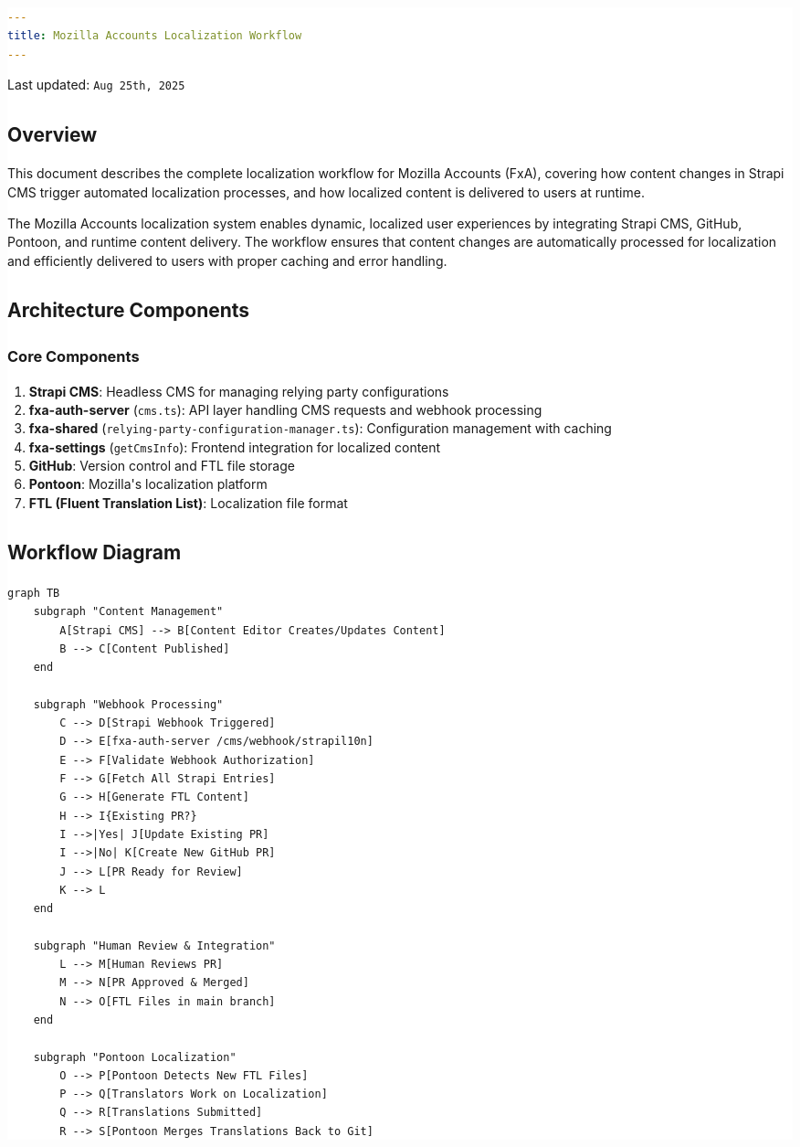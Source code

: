 ```yaml
---
title: Mozilla Accounts Localization Workflow
---
```


Last updated: `Aug 25th, 2025`

## Overview

This document describes the complete localization workflow for Mozilla Accounts (FxA), covering how content changes in Strapi CMS trigger automated localization processes, and how localized content is delivered to users at runtime.

The Mozilla Accounts localization system enables dynamic, localized user experiences by integrating Strapi CMS, GitHub, Pontoon, and runtime content delivery. The workflow ensures that content changes are automatically processed for localization and efficiently delivered to users with proper caching and error handling.

## Architecture Components

### Core Components

1. **Strapi CMS**: Headless CMS for managing relying party configurations
2. **fxa-auth-server** (`cms.ts`): API layer handling CMS requests and webhook processing
3. **fxa-shared** (`relying-party-configuration-manager.ts`): Configuration management with caching
4. **fxa-settings** (`getCmsInfo`): Frontend integration for localized content
5. **GitHub**: Version control and FTL file storage
6. **Pontoon**: Mozilla's localization platform
7. **FTL (Fluent Translation List)**: Localization file format

## Workflow Diagram

```mermaid
graph TB
    subgraph "Content Management"
        A[Strapi CMS] --> B[Content Editor Creates/Updates Content]
        B --> C[Content Published]
    end

    subgraph "Webhook Processing"
        C --> D[Strapi Webhook Triggered]
        D --> E[fxa-auth-server /cms/webhook/strapil10n]
        E --> F[Validate Webhook Authorization]
        F --> G[Fetch All Strapi Entries]
        G --> H[Generate FTL Content]
        H --> I{Existing PR?}
        I -->|Yes| J[Update Existing PR]
        I -->|No| K[Create New GitHub PR]
        J --> L[PR Ready for Review]
        K --> L
    end

    subgraph "Human Review & Integration"
        L --> M[Human Reviews PR]
        M --> N[PR Approved & Merged]
        N --> O[FTL Files in main branch]
    end

    subgraph "Pontoon Localization"
        O --> P[Pontoon Detects New FTL Files]
        P --> Q[Translators Work on Localization]
        Q --> R[Translations Submitted]
        R --> S[Pontoon Merges Translations Back to Git]
```